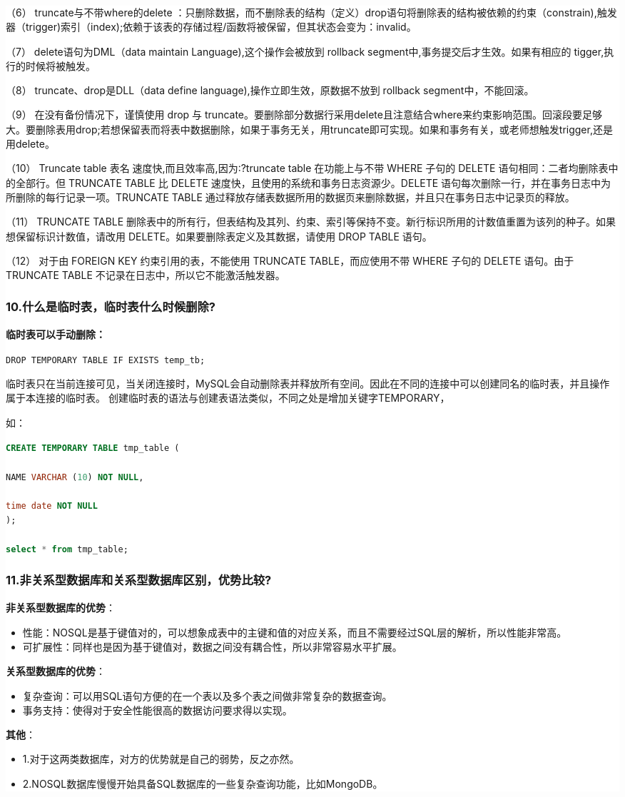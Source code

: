 （6） truncate与不带where的delete ：只删除数据，而不删除表的结构（定义）drop语句将删除表的结构被依赖的约束（constrain),触发器（trigger)索引（index);依赖于该表的存储过程/函数将被保留，但其状态会变为：invalid。

（7） delete语句为DML（data maintain Language),这个操作会被放到 rollback segment中,事务提交后才生效。如果有相应的 tigger,执行的时候将被触发。

（8） truncate、drop是DLL（data define language),操作立即生效，原数据不放到 rollback segment中，不能回滚。

（9） 在没有备份情况下，谨慎使用 drop 与 truncate。要删除部分数据行采用delete且注意结合where来约束影响范围。回滚段要足够大。要删除表用drop;若想保留表而将表中数据删除，如果于事务无关，用truncate即可实现。如果和事务有关，或老师想触发trigger,还是用delete。

（10） Truncate table 表名 速度快,而且效率高,因为:?truncate table 在功能上与不带 WHERE 子句的 DELETE 语句相同：二者均删除表中的全部行。但 TRUNCATE TABLE 比 DELETE 速度快，且使用的系统和事务日志资源少。DELETE 语句每次删除一行，并在事务日志中为所删除的每行记录一项。TRUNCATE TABLE 通过释放存储表数据所用的数据页来删除数据，并且只在事务日志中记录页的释放。

（11） TRUNCATE TABLE 删除表中的所有行，但表结构及其列、约束、索引等保持不变。新行标识所用的计数值重置为该列的种子。如果想保留标识计数值，请改用 DELETE。如果要删除表定义及其数据，请使用 DROP TABLE 语句。

（12） 对于由 FOREIGN KEY 约束引用的表，不能使用 TRUNCATE TABLE，而应使用不带 WHERE 子句的 DELETE 语句。由于 TRUNCATE TABLE 不记录在日志中，所以它不能激活触发器。

### 10.什么是临时表，临时表什么时候删除?

**临时表可以手动删除：**

`DROP TEMPORARY TABLE IF EXISTS temp_tb;`

临时表只在当前连接可见，当关闭连接时，MySQL会自动删除表并释放所有空间。因此在不同的连接中可以创建同名的临时表，并且操作属于本连接的临时表。
创建临时表的语法与创建表语法类似，不同之处是增加关键字TEMPORARY，

如：
```sql
CREATE TEMPORARY TABLE tmp_table (

NAME VARCHAR (10) NOT NULL,

time date NOT NULL
);

select * from tmp_table;
```

### 11.非关系型数据库和关系型数据库区别，优势比较?

**非关系型数据库的优势**：

- 性能：NOSQL是基于键值对的，可以想象成表中的主键和值的对应关系，而且不需要经过SQL层的解析，所以性能非常高。
- 可扩展性：同样也是因为基于键值对，数据之间没有耦合性，所以非常容易水平扩展。

**关系型数据库的优势**：

- 复杂查询：可以用SQL语句方便的在一个表以及多个表之间做非常复杂的数据查询。
- 事务支持：使得对于安全性能很高的数据访问要求得以实现。

**其他**：

- 1.对于这两类数据库，对方的优势就是自己的弱势，反之亦然。

- 2.NOSQL数据库慢慢开始具备SQL数据库的一些复杂查询功能，比如MongoDB。
